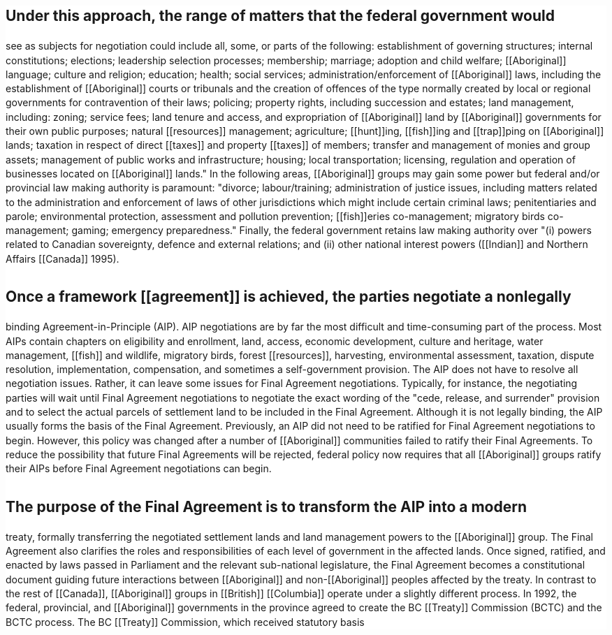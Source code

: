 ##  Under this approach, the range of matters that the federal government would
 see as subjects for negotiation could include all, some, or parts of the
 following: establishment of governing structures; internal constitutions;
 elections; leadership selection processes; membership; marriage; adoption and
 child welfare; [[Aboriginal]] language; culture and religion; education; health;
 social services; administration/enforcement of [[Aboriginal]] laws, including the
 establishment of [[Aboriginal]] courts or tribunals and the creation of offences of
 the type normally created by local or regional governments for contravention
 of their laws; policing; property rights, including succession and estates; land
 management, including: zoning; service fees; land tenure and access, and
 expropriation of [[Aboriginal]] land by [[Aboriginal]] governments for their own
 public purposes; natural [[resources]] management; agriculture; [[hunt]]ing, [[fish]]ing
 and [[trap]]ping on [[Aboriginal]] lands; taxation in respect of direct [[taxes]] and
 property [[taxes]] of members; transfer and management of monies and group
 assets; management of public works and infrastructure; housing; local
 transportation; licensing, regulation and operation of businesses located on
 [[Aboriginal]] lands." In the following areas, [[Aboriginal]] groups may gain some
 power but federal and/or provincial law making authority is paramount:
 "divorce; labour/training; administration of justice issues, including matters
 related to the administration and enforcement of laws of other jurisdictions
 which might include certain criminal laws; penitentiaries and parole;
 environmental protection, assessment and pollution prevention; [[fish]]eries
 co-management; migratory birds co-management; gaming; emergency
 preparedness." Finally, the federal government retains law making authority
 over "(i) powers related to Canadian sovereignty, defence and external
 relations; and (ii) other national interest powers ([[Indian]] and Northern Affairs
 [[Canada]] 1995).
## Once a framework [[agreement]] is achieved, the parties negotiate a nonlegally
 binding Agreement-in-Principle (AIP). AIP negotiations are by far the most
 difficult and time-consuming part of the process. Most AIPs contain chapters on
 eligibility and enrollment, land, access, economic development, culture and
 heritage, water management, [[fish]] and wildlife, migratory birds, forest [[resources]],
 harvesting, environmental assessment, taxation, dispute resolution, implementation,
 compensation, and sometimes a self-government provision. The AIP does not have
 to resolve all negotiation issues. Rather, it can leave some issues for Final
 Agreement negotiations. Typically, for instance, the negotiating parties will wait
 until Final Agreement negotiations to negotiate the exact wording of the "cede,
 release, and surrender" provision and to select the actual parcels of settlement land
 to be included in the Final Agreement.
 Although it is not legally binding, the AIP usually forms the basis of the Final
 Agreement. Previously, an AIP did not need to be ratified for Final Agreement
 negotiations to begin. However, this policy was changed after a number of
 [[Aboriginal]] communities failed to ratify their Final Agreements. To reduce the
 possibility that future Final Agreements will be rejected, federal policy now requires
 that all [[Aboriginal]] groups ratify their AIPs before Final Agreement negotiations can
 begin.
##  The purpose of the Final Agreement is to transform the AIP into a modern
 treaty, formally transferring the negotiated settlement lands and land management
 powers to the [[Aboriginal]] group. The Final Agreement also clarifies the roles and
 responsibilities of each level of government in the affected lands. Once signed,
 ratified, and enacted by laws passed in Parliament and the relevant sub-national
 legislature, the Final Agreement becomes a constitutional document guiding future
 interactions between [[Aboriginal]] and non-[[Aboriginal]] peoples affected by the treaty.
 In contrast to the rest of [[Canada]], [[Aboriginal]] groups in [[British]] [[Columbia]] operate
 under a slightly different process. In 1992, the federal, provincial, and [[Aboriginal]]
 governments in the province agreed to create the BC [[Treaty]] Commission (BCTC)
 and the BCTC process. The BC [[Treaty]] Commission, which received statutory basis